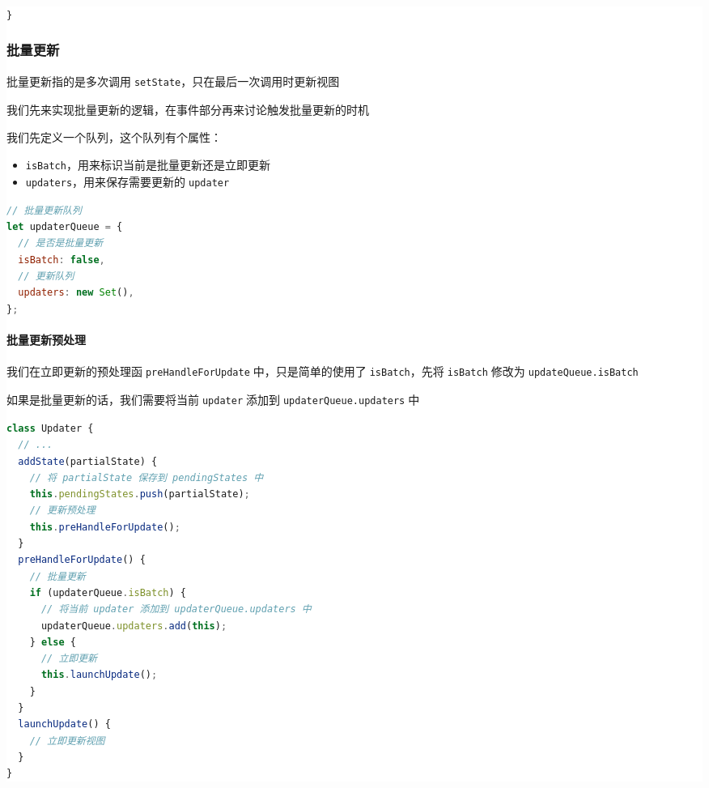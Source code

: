 ```js
}
```

### 批量更新

批量更新指的是多次调用 `setState`，只在最后一次调用时更新视图

我们先来实现批量更新的逻辑，在事件部分再来讨论触发批量更新的时机

我们先定义一个队列，这个队列有个属性：

- `isBatch`，用来标识当前是批量更新还是立即更新
- `updaters`，用来保存需要更新的 `updater`

```js
// 批量更新队列
let updaterQueue = {
  // 是否是批量更新
  isBatch: false,
  // 更新队列
  updaters: new Set(),
};
```

#### 批量更新预处理

我们在立即更新的预处理函 `preHandleForUpdate` 中，只是简单的使用了 `isBatch`，先将 `isBatch` 修改为 `updateQueue.isBatch`

如果是批量更新的话，我们需要将当前 `updater` 添加到 `updaterQueue.updaters` 中

```js
class Updater {
  // ...
  addState(partialState) {
    // 将 partialState 保存到 pendingStates 中
    this.pendingStates.push(partialState);
    // 更新预处理
    this.preHandleForUpdate();
  }
  preHandleForUpdate() {
    // 批量更新
    if (updaterQueue.isBatch) {
      // 将当前 updater 添加到 updaterQueue.updaters 中
      updaterQueue.updaters.add(this);
    } else {
      // 立即更新
      this.launchUpdate();
    }
  }
  launchUpdate() {
    // 立即更新视图
  }
}
```
